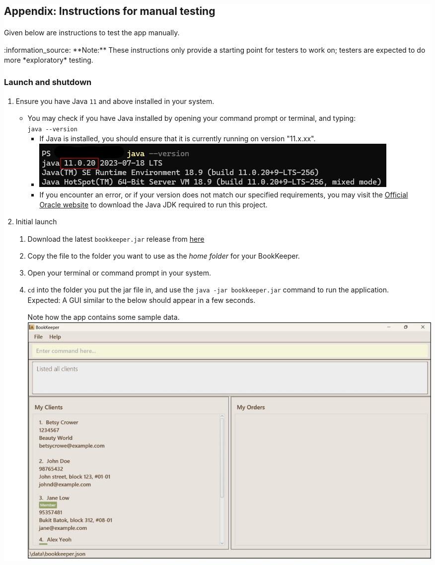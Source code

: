## **Appendix: Instructions for manual testing**

Given below are instructions to test the app manually.

<div markdown="span" class="alert alert-info">:information_source: **Note:** These instructions only provide a starting point for testers to work on;
testers are expected to do more *exploratory* testing.

</div>

### Launch and shutdown

1. Ensure you have Java `11` and above installed in your system.
    * You may check if you have Java installed by opening your command prompt or terminal, and typing:  
      `java --version`
        * If Java is installed, you should ensure that it is currently running on version "11.x.xx".
        * ![img_2.png](images/JavaVersionScreenshot.png)
        * If you encounter an error, or if your version does not match our specified requirements, you may visit the
          [Official Oracle website](https://www.oracle.com/java/technologies/javase/jdk11-archive-downloads.html) to
          download the Java JDK required to run this project.

2. Initial launch

    1. Download the latest `bookkeeper.jar` release from [here](https://github.com/AY2324S2-CS2103T-T09-2/tp/releases)
    2. Copy the file to the folder you want to use as the _home folder_ for your BookKeeper.
    3. Open your terminal or command prompt in your system.
    4. `cd` into the folder you put the jar file in, and use the `java -jar bookkeeper.jar`
       command to run the application.<br>
       Expected: A GUI similar to the below should appear in a few seconds.

       Note how the app contains some sample data.<br>
       ![Ui](images/Ui.png)